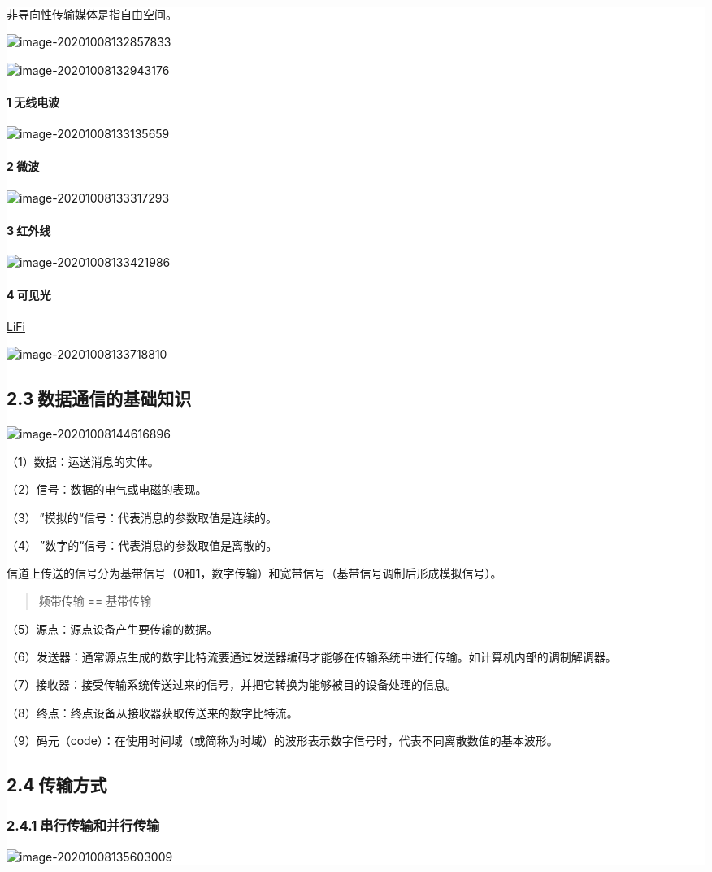 非导向性传输媒体是指自由空间。

![image-20201008132857833](https://github.com/BloothOfYouth/Computer-Network-Notes/raw/master/%E8%AE%A1%E7%AE%97%E6%9C%BA%E7%BD%91%E7%BB%9C%E7%AC%AC%E4%BA%8C%E7%AB%A0%EF%BC%88%E7%89%A9%E7%90%86%E5%B1%82%EF%BC%89.assets/image-20201008132857833.png)

![image-20201008132943176](https://github.com/BloothOfYouth/Computer-Network-Notes/raw/master/%E8%AE%A1%E7%AE%97%E6%9C%BA%E7%BD%91%E7%BB%9C%E7%AC%AC%E4%BA%8C%E7%AB%A0%EF%BC%88%E7%89%A9%E7%90%86%E5%B1%82%EF%BC%89.assets/image-20201008132943176.png)

#### 1 无线电波

![image-20201008133135659](https://github.com/BloothOfYouth/Computer-Network-Notes/raw/master/%E8%AE%A1%E7%AE%97%E6%9C%BA%E7%BD%91%E7%BB%9C%E7%AC%AC%E4%BA%8C%E7%AB%A0%EF%BC%88%E7%89%A9%E7%90%86%E5%B1%82%EF%BC%89.assets/image-20201008133135659.png)

#### 2 微波

![image-20201008133317293](https://github.com/BloothOfYouth/Computer-Network-Notes/raw/master/%E8%AE%A1%E7%AE%97%E6%9C%BA%E7%BD%91%E7%BB%9C%E7%AC%AC%E4%BA%8C%E7%AB%A0%EF%BC%88%E7%89%A9%E7%90%86%E5%B1%82%EF%BC%89.assets/image-20201008133317293.png)

#### 3 红外线

![image-20201008133421986](https://github.com/BloothOfYouth/Computer-Network-Notes/raw/master/%E8%AE%A1%E7%AE%97%E6%9C%BA%E7%BD%91%E7%BB%9C%E7%AC%AC%E4%BA%8C%E7%AB%A0%EF%BC%88%E7%89%A9%E7%90%86%E5%B1%82%EF%BC%89.assets/image-20201008133421986.png)

#### 4 可见光

[LiFi](bhttps://baike.baidu.com/item/可见光无线通信/16268518?fromtitle=LiFi&fromid=5675729&fr=aladdin)

![image-20201008133718810](https://github.com/BloothOfYouth/Computer-Network-Notes/raw/master/%E8%AE%A1%E7%AE%97%E6%9C%BA%E7%BD%91%E7%BB%9C%E7%AC%AC%E4%BA%8C%E7%AB%A0%EF%BC%88%E7%89%A9%E7%90%86%E5%B1%82%EF%BC%89.assets/image-20201008133718810.png)

## 2.3 数据通信的基础知识

![image-20201008144616896](https://github.com/BloothOfYouth/Computer-Network-Notes/raw/master/%E8%AE%A1%E7%AE%97%E6%9C%BA%E7%BD%91%E7%BB%9C%E7%AC%AC%E4%BA%8C%E7%AB%A0%EF%BC%88%E7%89%A9%E7%90%86%E5%B1%82%EF%BC%89.assets/image-20201008144616896.png)

（1）数据：运送消息的实体。

（2）信号：数据的电气或电磁的表现。

（3） ”模拟的“信号：代表消息的参数取值是连续的。

（4） ”数字的“信号：代表消息的参数取值是离散的。

信道上传送的信号分为基带信号（0和1，数字传输）和宽带信号（基带信号调制后形成模拟信号）。

> 频带传输 == 基带传输

（5）源点：源点设备产生要传输的数据。

（6）发送器：通常源点生成的数字比特流要通过发送器编码才能够在传输系统中进行传输。如计算机内部的调制解调器。

（7）接收器：接受传输系统传送过来的信号，并把它转换为能够被目的设备处理的信息。

（8）终点：终点设备从接收器获取传送来的数字比特流。

（9）码元（code）：在使用时间域（或简称为时域）的波形表示数字信号时，代表不同离散数值的基本波形。

## 2.4 传输方式

### 2.4.1 串行传输和并行传输

![image-20201008135603009](https://github.com/BloothOfYouth/Computer-Network-Notes/raw/master/%E8%AE%A1%E7%AE%97%E6%9C%BA%E7%BD%91%E7%BB%9C%E7%AC%AC%E4%BA%8C%E7%AB%A0%EF%BC%88%E7%89%A9%E7%90%86%E5%B1%82%EF%BC%89.assets/image-20201008135603009.png)
